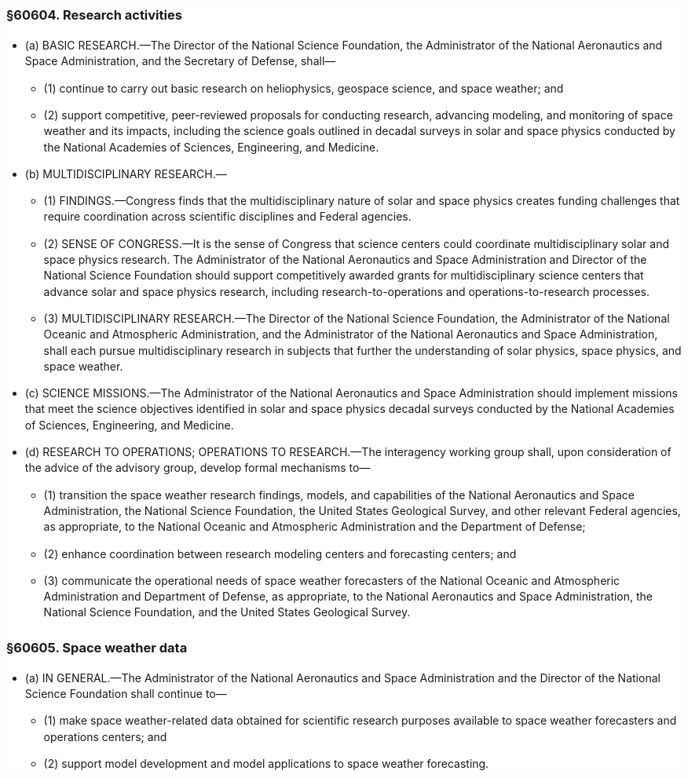 ### §60604. Research activities
* (a) BASIC RESEARCH.—The Director of the National Science Foundation, the Administrator of the National Aeronautics and Space Administration, and the Secretary of Defense, shall—

  * (1) continue to carry out basic research on heliophysics, geospace science, and space weather; and

  * (2) support competitive, peer-reviewed proposals for conducting research, advancing modeling, and monitoring of space weather and its impacts, including the science goals outlined in decadal surveys in solar and space physics conducted by the National Academies of Sciences, Engineering, and Medicine.


* (b) MULTIDISCIPLINARY RESEARCH.—

  * (1) FINDINGS.—Congress finds that the multidisciplinary nature of solar and space physics creates funding challenges that require coordination across scientific disciplines and Federal agencies.

  * (2) SENSE OF CONGRESS.—It is the sense of Congress that science centers could coordinate multidisciplinary solar and space physics research. The Administrator of the National Aeronautics and Space Administration and Director of the National Science Foundation should support competitively awarded grants for multidisciplinary science centers that advance solar and space physics research, including research-to-operations and operations-to-research processes.

  * (3) MULTIDISCIPLINARY RESEARCH.—The Director of the National Science Foundation, the Administrator of the National Oceanic and Atmospheric Administration, and the Administrator of the National Aeronautics and Space Administration, shall each pursue multidisciplinary research in subjects that further the understanding of solar physics, space physics, and space weather.


* (c) SCIENCE MISSIONS.—The Administrator of the National Aeronautics and Space Administration should implement missions that meet the science objectives identified in solar and space physics decadal surveys conducted by the National Academies of Sciences, Engineering, and Medicine.

* (d) RESEARCH TO OPERATIONS; OPERATIONS TO RESEARCH.—The interagency working group shall, upon consideration of the advice of the advisory group, develop formal mechanisms to—

  * (1) transition the space weather research findings, models, and capabilities of the National Aeronautics and Space Administration, the National Science Foundation, the United States Geological Survey, and other relevant Federal agencies, as appropriate, to the National Oceanic and Atmospheric Administration and the Department of Defense;

  * (2) enhance coordination between research modeling centers and forecasting centers; and

  * (3) communicate the operational needs of space weather forecasters of the National Oceanic and Atmospheric Administration and Department of Defense, as appropriate, to the National Aeronautics and Space Administration, the National Science Foundation, and the United States Geological Survey.

### §60605. Space weather data
* (a) IN GENERAL.—The Administrator of the National Aeronautics and Space Administration and the Director of the National Science Foundation shall continue to—

  * (1) make space weather-related data obtained for scientific research purposes available to space weather forecasters and operations centers; and

  * (2) support model development and model applications to space weather forecasting.

